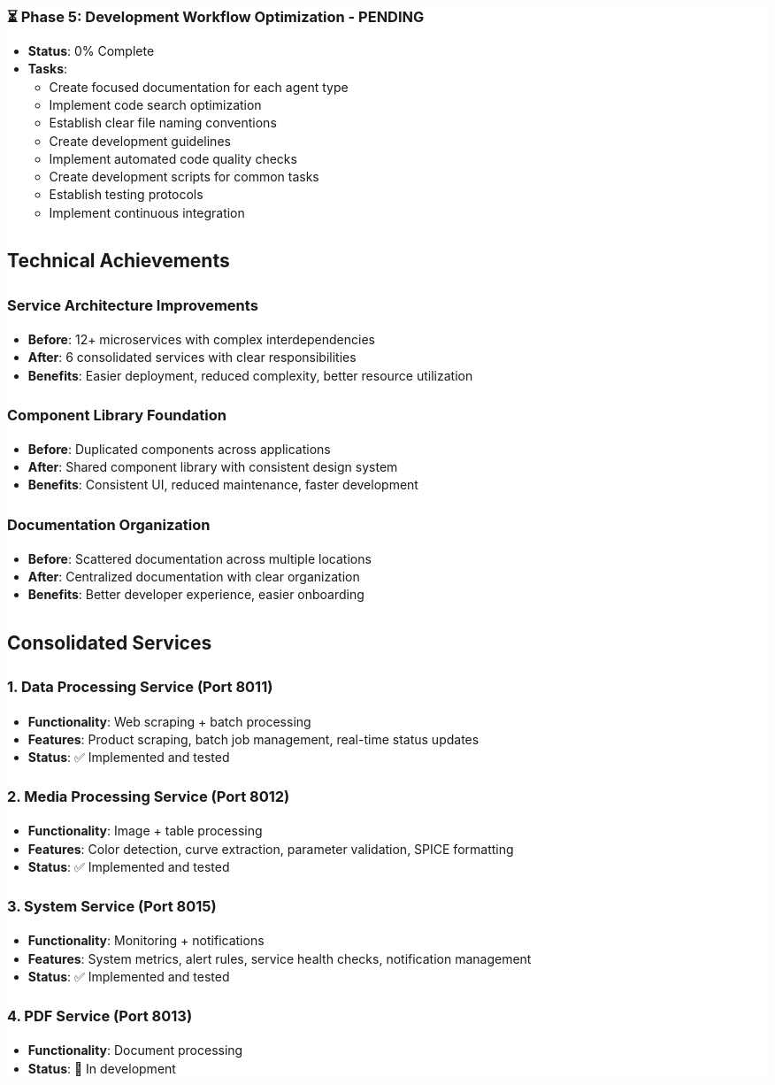 ### ⏳ Phase 5: Development Workflow Optimization - PENDING
- **Status**: 0% Complete
- **Tasks**:
  - Create focused documentation for each agent type
  - Implement code search optimization
  - Establish clear file naming conventions
  - Create development guidelines
  - Implement automated code quality checks
  - Create development scripts for common tasks
  - Establish testing protocols
  - Implement continuous integration

## Technical Achievements

### Service Architecture Improvements
- **Before**: 12+ microservices with complex interdependencies
- **After**: 6 consolidated services with clear responsibilities
- **Benefits**: Easier deployment, reduced complexity, better resource utilization

### Component Library Foundation
- **Before**: Duplicated components across applications
- **After**: Shared component library with consistent design system
- **Benefits**: Consistent UI, reduced maintenance, faster development

### Documentation Organization
- **Before**: Scattered documentation across multiple locations
- **After**: Centralized documentation with clear organization
- **Benefits**: Better developer experience, easier onboarding

## Consolidated Services

### 1. Data Processing Service (Port 8011)
- **Functionality**: Web scraping + batch processing
- **Features**: Product scraping, batch job management, real-time status updates
- **Status**: ✅ Implemented and tested

### 2. Media Processing Service (Port 8012)
- **Functionality**: Image + table processing
- **Features**: Color detection, curve extraction, parameter validation, SPICE formatting
- **Status**: ✅ Implemented and tested

### 3. System Service (Port 8015)
- **Functionality**: Monitoring + notifications
- **Features**: System metrics, alert rules, service health checks, notification management
- **Status**: ✅ Implemented and tested

### 4. PDF Service (Port 8013)
- **Functionality**: Document processing
- **Status**: 🔄 In development
